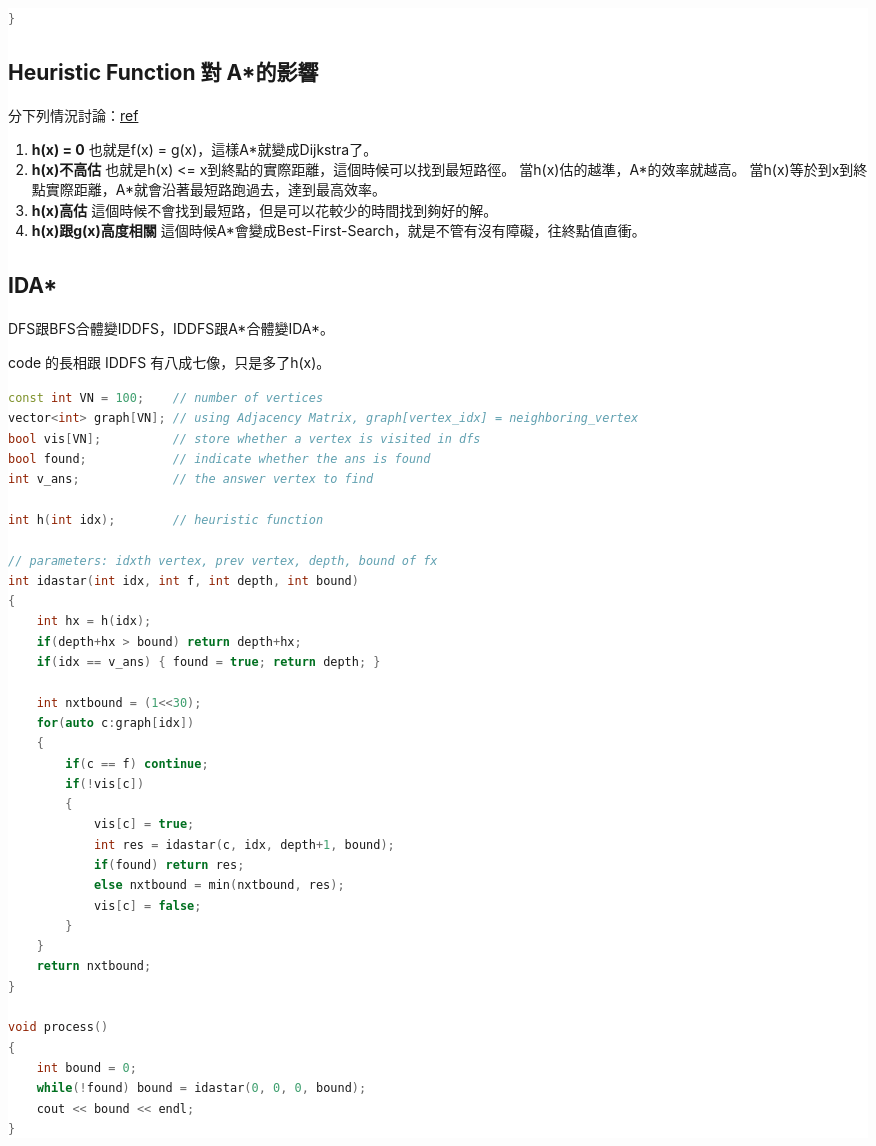 ```c++
}
```

## Heuristic Function 對 A\*的影響
分下列情況討論：[ref](http://theory.stanford.edu/~amitp/GameProgramming/Heuristics.html#a-stars-use-of-the-heuristic)
1. **h(x) = 0** 也就是f(x) = g(x)，這樣A\*就變成Dijkstra了。
1. **h(x)不高估** 也就是h(x) <= x到終點的實際距離，這個時候可以找到最短路徑。
當h(x)估的越準，A\*的效率就越高。
當h(x)等於到x到終點實際距離，A\*就會沿著最短路跑過去，達到最高效率。
1. **h(x)高估** 這個時候不會找到最短路，但是可以花較少的時間找到夠好的解。
1. **h(x)跟g(x)高度相關** 這個時候A\*會變成Best-First-Search，就是不管有沒有障礙，往終點值直衝。

## IDA\*
DFS跟BFS合體變IDDFS，IDDFS跟A\*合體變IDA\*。

code 的長相跟 IDDFS 有八成七像，只是多了h(x)。

```c++
const int VN = 100;    // number of vertices
vector<int> graph[VN]; // using Adjacency Matrix, graph[vertex_idx] = neighboring_vertex
bool vis[VN];          // store whether a vertex is visited in dfs
bool found;            // indicate whether the ans is found
int v_ans;             // the answer vertex to find

int h(int idx);        // heuristic function

// parameters: idxth vertex, prev vertex, depth, bound of fx
int idastar(int idx, int f, int depth, int bound) 
{
    int hx = h(idx);
    if(depth+hx > bound) return depth+hx;
    if(idx == v_ans) { found = true; return depth; }

    int nxtbound = (1<<30); 
    for(auto c:graph[idx])
    {
        if(c == f) continue;
        if(!vis[c])
        {
            vis[c] = true;
            int res = idastar(c, idx, depth+1, bound);
            if(found) return res;
            else nxtbound = min(nxtbound, res);
            vis[c] = false;
        }
    }
    return nxtbound;
}

void process()
{
    int bound = 0;
    while(!found) bound = idastar(0, 0, 0, bound); 
    cout << bound << endl;
}
```
